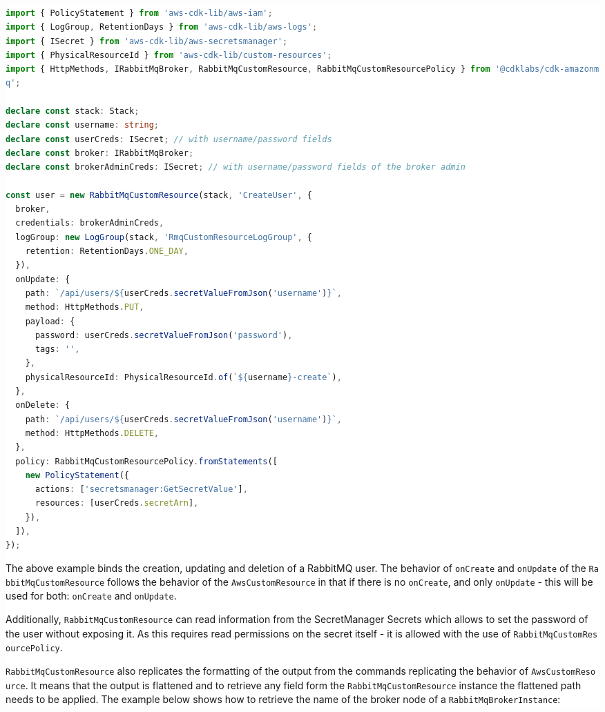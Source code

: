 ```typescript
import { PolicyStatement } from 'aws-cdk-lib/aws-iam';
import { LogGroup, RetentionDays } from 'aws-cdk-lib/aws-logs';
import { ISecret } from 'aws-cdk-lib/aws-secretsmanager';
import { PhysicalResourceId } from 'aws-cdk-lib/custom-resources';
import { HttpMethods, IRabbitMqBroker, RabbitMqCustomResource, RabbitMqCustomResourcePolicy } from '@cdklabs/cdk-amazonmq';

declare const stack: Stack;
declare const username: string;
declare const userCreds: ISecret; // with username/password fields
declare const broker: IRabbitMqBroker;
declare const brokerAdminCreds: ISecret; // with username/password fields of the broker admin

const user = new RabbitMqCustomResource(stack, 'CreateUser', {
  broker,
  credentials: brokerAdminCreds,
  logGroup: new LogGroup(stack, 'RmqCustomResourceLogGroup', {
    retention: RetentionDays.ONE_DAY,
  }),
  onUpdate: {
    path: `/api/users/${userCreds.secretValueFromJson('username')}`,
    method: HttpMethods.PUT,
    payload: {
      password: userCreds.secretValueFromJson('password'),
      tags: '',
    },
    physicalResourceId: PhysicalResourceId.of(`${username}-create`),
  },
  onDelete: {
    path: `/api/users/${userCreds.secretValueFromJson('username')}`,
    method: HttpMethods.DELETE,
  },
  policy: RabbitMqCustomResourcePolicy.fromStatements([
    new PolicyStatement({
      actions: ['secretsmanager:GetSecretValue'],
      resources: [userCreds.secretArn],
    }),
  ]),
});

```

The above example binds the creation, updating and deletion of a RabbitMQ user. The behavior of `onCreate` and `onUpdate` of the `RabbitMqCustomResource` follows the behavior of the `AwsCustomResource` in that if there is no `onCreate`, and only `onUpdate` - this will be used for both: `onCreate` and `onUpdate`.

Additionally, `RabbitMqCustomResource` can read information from the SecretManager Secrets which allows to set the password of the user without exposing it. As this requires read permissions on the secret itself - it is allowed with the use of `RabbitMqCustomResourcePolicy`.

`RabbitMqCustomResource` also replicates the formatting of the output from the commands replicating the behavior of `AwsCustomResource`. It means that the output is flattened and to retrieve any field form the `RabbitMqCustomResource` instance the flattened path needs to be applied. The example below shows how to retrieve the name of the broker node of a `RabbitMqBrokerInstance`:
